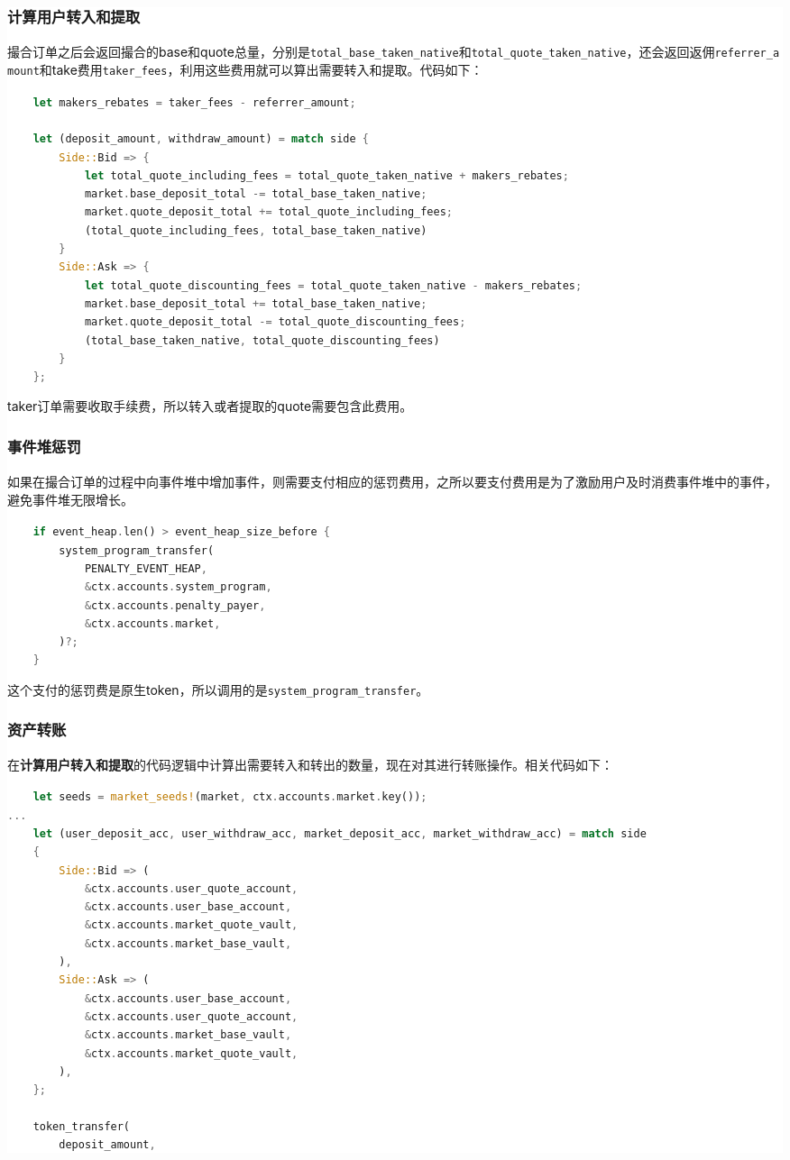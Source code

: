 
### 计算用户转入和提取
撮合订单之后会返回撮合的base和quote总量，分别是`total_base_taken_native`和`total_quote_taken_native`，还会返回返佣`referrer_amount`和take费用`taker_fees`，利用这些费用就可以算出需要转入和提取。代码如下：

``` Rust
    let makers_rebates = taker_fees - referrer_amount;

    let (deposit_amount, withdraw_amount) = match side {
        Side::Bid => {
            let total_quote_including_fees = total_quote_taken_native + makers_rebates;
            market.base_deposit_total -= total_base_taken_native;
            market.quote_deposit_total += total_quote_including_fees;
            (total_quote_including_fees, total_base_taken_native)
        }
        Side::Ask => {
            let total_quote_discounting_fees = total_quote_taken_native - makers_rebates;
            market.base_deposit_total += total_base_taken_native;
            market.quote_deposit_total -= total_quote_discounting_fees;
            (total_base_taken_native, total_quote_discounting_fees)
        }
    };
```

taker订单需要收取手续费，所以转入或者提取的quote需要包含此费用。

### 事件堆惩罚
如果在撮合订单的过程中向事件堆中增加事件，则需要支付相应的惩罚费用，之所以要支付费用是为了激励用户及时消费事件堆中的事件，避免事件堆无限增长。

``` Rust
    if event_heap.len() > event_heap_size_before {
        system_program_transfer(
            PENALTY_EVENT_HEAP,
            &ctx.accounts.system_program,
            &ctx.accounts.penalty_payer,
            &ctx.accounts.market,
        )?;
    }
```

这个支付的惩罚费是原生token，所以调用的是`system_program_transfer`。

### 资产转账
在**计算用户转入和提取**的代码逻辑中计算出需要转入和转出的数量，现在对其进行转账操作。相关代码如下：

``` Rust
	let seeds = market_seeds!(market, ctx.accounts.market.key());
...
    let (user_deposit_acc, user_withdraw_acc, market_deposit_acc, market_withdraw_acc) = match side
    {
        Side::Bid => (
            &ctx.accounts.user_quote_account,
            &ctx.accounts.user_base_account,
            &ctx.accounts.market_quote_vault,
            &ctx.accounts.market_base_vault,
        ),
        Side::Ask => (
            &ctx.accounts.user_base_account,
            &ctx.accounts.user_quote_account,
            &ctx.accounts.market_base_vault,
            &ctx.accounts.market_quote_vault,
        ),
    };

    token_transfer(
        deposit_amount,
```